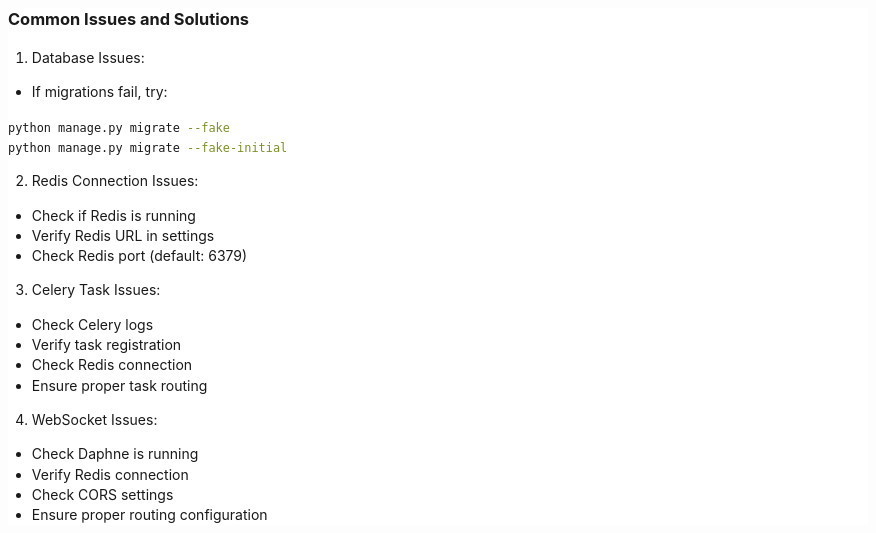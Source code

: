 ### Common Issues and Solutions
1. Database Issues:
- If migrations fail, try:
```bash
python manage.py migrate --fake
python manage.py migrate --fake-initial
```

2. Redis Connection Issues:
- Check if Redis is running
- Verify Redis URL in settings
- Check Redis port (default: 6379)

3. Celery Task Issues:
- Check Celery logs
- Verify task registration
- Check Redis connection
- Ensure proper task routing

4. WebSocket Issues:
- Check Daphne is running
- Verify Redis connection
- Check CORS settings
- Ensure proper routing configuration 
